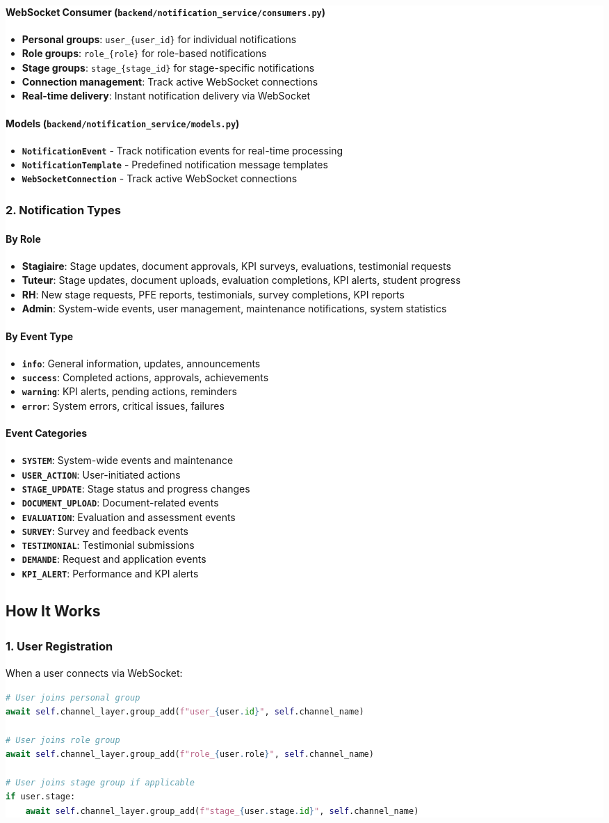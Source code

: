 #### WebSocket Consumer (`backend/notification_service/consumers.py`)
- **Personal groups**: `user_{user_id}` for individual notifications
- **Role groups**: `role_{role}` for role-based notifications
- **Stage groups**: `stage_{stage_id}` for stage-specific notifications
- **Connection management**: Track active WebSocket connections
- **Real-time delivery**: Instant notification delivery via WebSocket

#### Models (`backend/notification_service/models.py`)
- **`NotificationEvent`** - Track notification events for real-time processing
- **`NotificationTemplate`** - Predefined notification message templates
- **`WebSocketConnection`** - Track active WebSocket connections

### 2. Notification Types

#### By Role
- **Stagiaire**: Stage updates, document approvals, KPI surveys, evaluations, testimonial requests
- **Tuteur**: Stage updates, document uploads, evaluation completions, KPI alerts, student progress
- **RH**: New stage requests, PFE reports, testimonials, survey completions, KPI reports
- **Admin**: System-wide events, user management, maintenance notifications, system statistics

#### By Event Type
- **`info`**: General information, updates, announcements
- **`success`**: Completed actions, approvals, achievements
- **`warning`**: KPI alerts, pending actions, reminders
- **`error`**: System errors, critical issues, failures

#### Event Categories
- **`SYSTEM`**: System-wide events and maintenance
- **`USER_ACTION`**: User-initiated actions
- **`STAGE_UPDATE`**: Stage status and progress changes
- **`DOCUMENT_UPLOAD`**: Document-related events
- **`EVALUATION`**: Evaluation and assessment events
- **`SURVEY`**: Survey and feedback events
- **`TESTIMONIAL`**: Testimonial submissions
- **`DEMANDE`**: Request and application events
- **`KPI_ALERT`**: Performance and KPI alerts

## How It Works

### 1. User Registration
When a user connects via WebSocket:
```python
# User joins personal group
await self.channel_layer.group_add(f"user_{user.id}", self.channel_name)

# User joins role group
await self.channel_layer.group_add(f"role_{user.role}", self.channel_name)

# User joins stage group if applicable
if user.stage:
    await self.channel_layer.group_add(f"stage_{user.stage.id}", self.channel_name)
```
